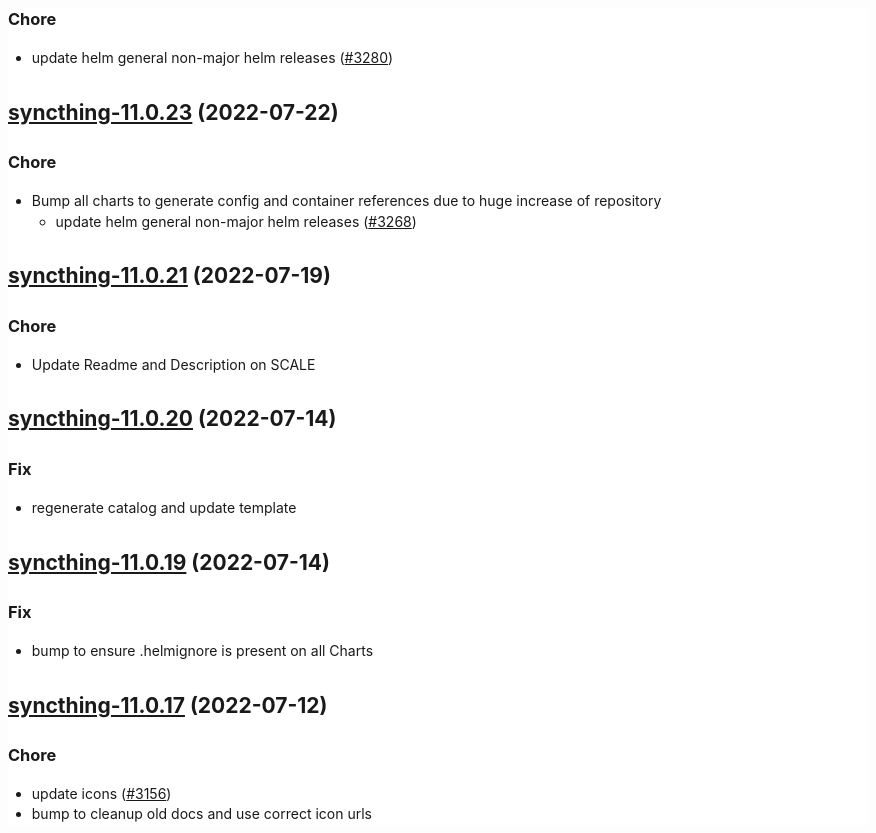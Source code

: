 ### Chore

- update helm general non-major helm releases ([#3280](https://github.com/truecharts/apps/issues/3280))




## [syncthing-11.0.23](https://github.com/truecharts/apps/compare/syncthing-11.0.21...syncthing-11.0.23) (2022-07-22)

### Chore

- Bump all charts to generate config and container references due to huge increase of repository
  - update helm general non-major helm releases ([#3268](https://github.com/truecharts/apps/issues/3268))



## [syncthing-11.0.21](https://github.com/truecharts/apps/compare/syncthing-11.0.20...syncthing-11.0.21) (2022-07-19)

### Chore

- Update Readme and Description on SCALE



## [syncthing-11.0.20](https://github.com/truecharts/apps/compare/syncthing-11.0.19...syncthing-11.0.20) (2022-07-14)

### Fix

- regenerate catalog and update template



## [syncthing-11.0.19](https://github.com/truecharts/apps/compare/syncthing-11.0.17...syncthing-11.0.19) (2022-07-14)

### Fix

- bump to ensure .helmignore is present on all Charts



## [syncthing-11.0.17](https://github.com/truecharts/apps/compare/syncthing-11.0.15...syncthing-11.0.17) (2022-07-12)

### Chore

- update icons ([#3156](https://github.com/truecharts/apps/issues/3156))
- bump to cleanup old docs and use correct icon urls
